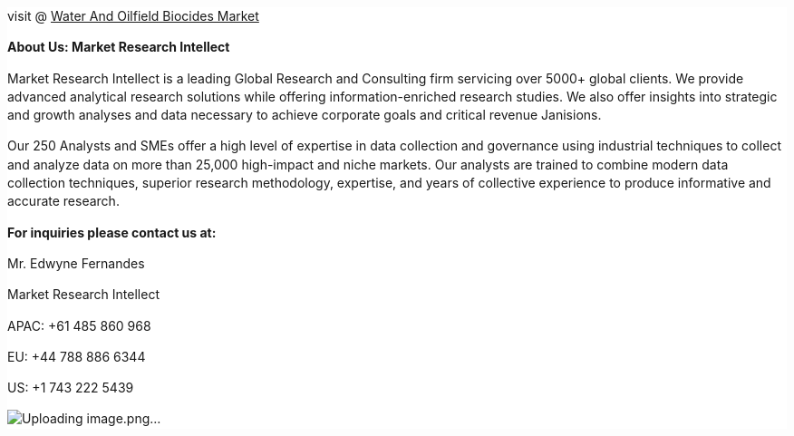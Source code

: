visit&nbsp;@</strong>&nbsp;</span><span class="font-[700]"><a href="https://www.marketresearchintellect.com/product/global-water-and-oilfield-biocides-market/?utm_source=Linkedin&utm_medium=868" target="_blank" data-tracking-control-name="article-ssr-frontend-pulse_little-text-block" data-tracking-will-navigate="" data-test-link="">Water And Oilfield Biocides Market</a></span></p><p><strong><span class="font-[700]">About Us: Market Research Intellect</span></strong></p><p><span class="">Market Research Intellect is a leading Global Research and Consulting firm servicing over 5000+ global clients. We provide advanced analytical research solutions while offering information-enriched research studies.&nbsp;</span>We also offer insights into strategic and growth analyses and data necessary to achieve corporate goals and critical revenue Janisions.</p><p><span class="">Our 250 Analysts and SMEs offer a high level of expertise in data collection and governance using industrial techniques to collect and analyze data on more than 25,000 high-impact and niche markets. Our analysts are trained to combine modern data collection techniques, superior research methodology, expertise, and years of collective experience to produce informative and accurate research.</span></p><p><strong>For inquiries please contact us at:</strong></p><p>Mr. Edwyne Fernandes</p><p>Market Research Intellect</p><p>APAC: +61 485 860 968</p><p>EU: +44 788 886 6344</p><p>US: +1 743 222 5439</p>
![Uploading image.png…]()
